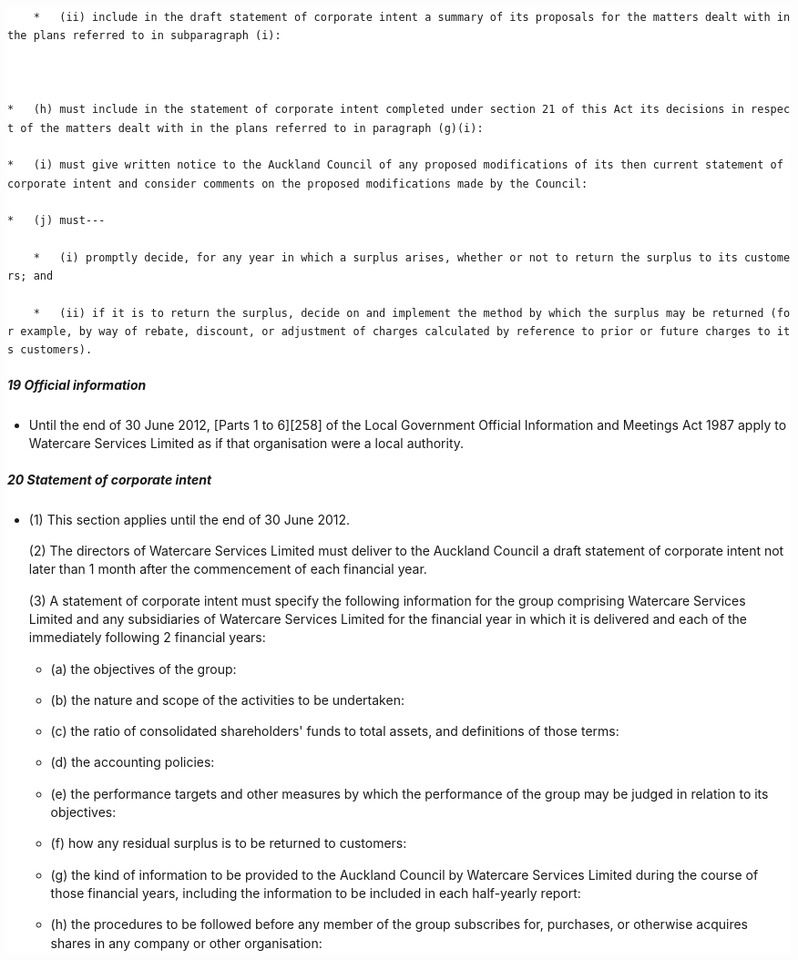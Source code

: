         *   (ii) include in the draft statement of corporate intent a summary of its proposals for the matters dealt with in the plans referred to in subparagraph (i):
        
        
    
    *   (h) must include in the statement of corporate intent completed under section 21 of this Act its decisions in respect of the matters dealt with in the plans referred to in paragraph (g)(i):
    
    *   (i) must give written notice to the Auckland Council of any proposed modifications of its then current statement of corporate intent and consider comments on the proposed modifications made by the Council:
    
    *   (j) must---
            
        *   (i) promptly decide, for any year in which a surplus arises, whether or not to return the surplus to its customers; and
        
        *   (ii) if it is to return the surplus, decide on and implement the method by which the surplus may be returned (for example, by way of rebate, discount, or adjustment of charges calculated by reference to prior or future charges to its customers).
        
        
    
    

##### 19 Official information
    
*   Until the end of 30 June 2012, [Parts 1 to 6][258] of the Local Government Official Information and Meetings Act 1987 apply to Watercare Services Limited as if that organisation were a local authority.

##### 20 Statement of corporate intent
    
*   (1) This section applies until the end of 30 June 2012\.
    
    (2) The directors of Watercare Services Limited must deliver to the Auckland Council a draft statement of corporate intent not later than 1 month after the commencement of each financial year.
    
    (3) A statement of corporate intent must specify the following information for the group comprising Watercare Services Limited and any subsidiaries of Watercare Services Limited for the financial year in which it is delivered and each of the immediately following 2 financial years:
        
    *   (a) the objectives of the group:
    
    *   (b) the nature and scope of the activities to be undertaken:
    
    *   (c) the ratio of consolidated shareholders' funds to total assets, and definitions of those terms:
    
    *   (d) the accounting policies:
    
    *   (e) the performance targets and other measures by which the performance of the group may be judged in relation to its objectives:
    
    *   (f) how any residual surplus is to be returned to customers:
    
    *   (g) the kind of information to be provided to the Auckland Council by Watercare Services Limited during the course of those financial years, including the information to be included in each half-yearly report:
    
    *   (h) the procedures to be followed before any member of the group subscribes for, purchases, or otherwise acquires shares in any company or other organisation:
    